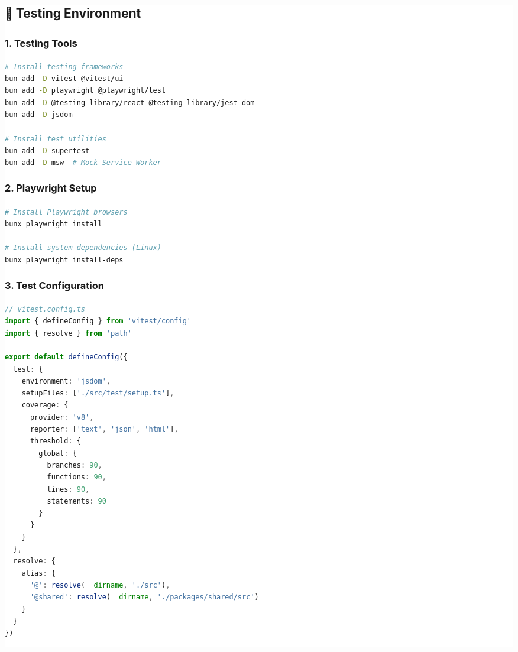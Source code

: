 
## 🧪 **Testing Environment**

### **1. Testing Tools**
```bash
# Install testing frameworks
bun add -D vitest @vitest/ui
bun add -D playwright @playwright/test
bun add -D @testing-library/react @testing-library/jest-dom
bun add -D jsdom

# Install test utilities
bun add -D supertest
bun add -D msw  # Mock Service Worker
```

### **2. Playwright Setup**
```bash
# Install Playwright browsers
bunx playwright install

# Install system dependencies (Linux)
bunx playwright install-deps
```

### **3. Test Configuration**
```typescript
// vitest.config.ts
import { defineConfig } from 'vitest/config'
import { resolve } from 'path'

export default defineConfig({
  test: {
    environment: 'jsdom',
    setupFiles: ['./src/test/setup.ts'],
    coverage: {
      provider: 'v8',
      reporter: ['text', 'json', 'html'],
      threshold: {
        global: {
          branches: 90,
          functions: 90,
          lines: 90,
          statements: 90
        }
      }
    }
  },
  resolve: {
    alias: {
      '@': resolve(__dirname, './src'),
      '@shared': resolve(__dirname, './packages/shared/src')
    }
  }
})
```

---